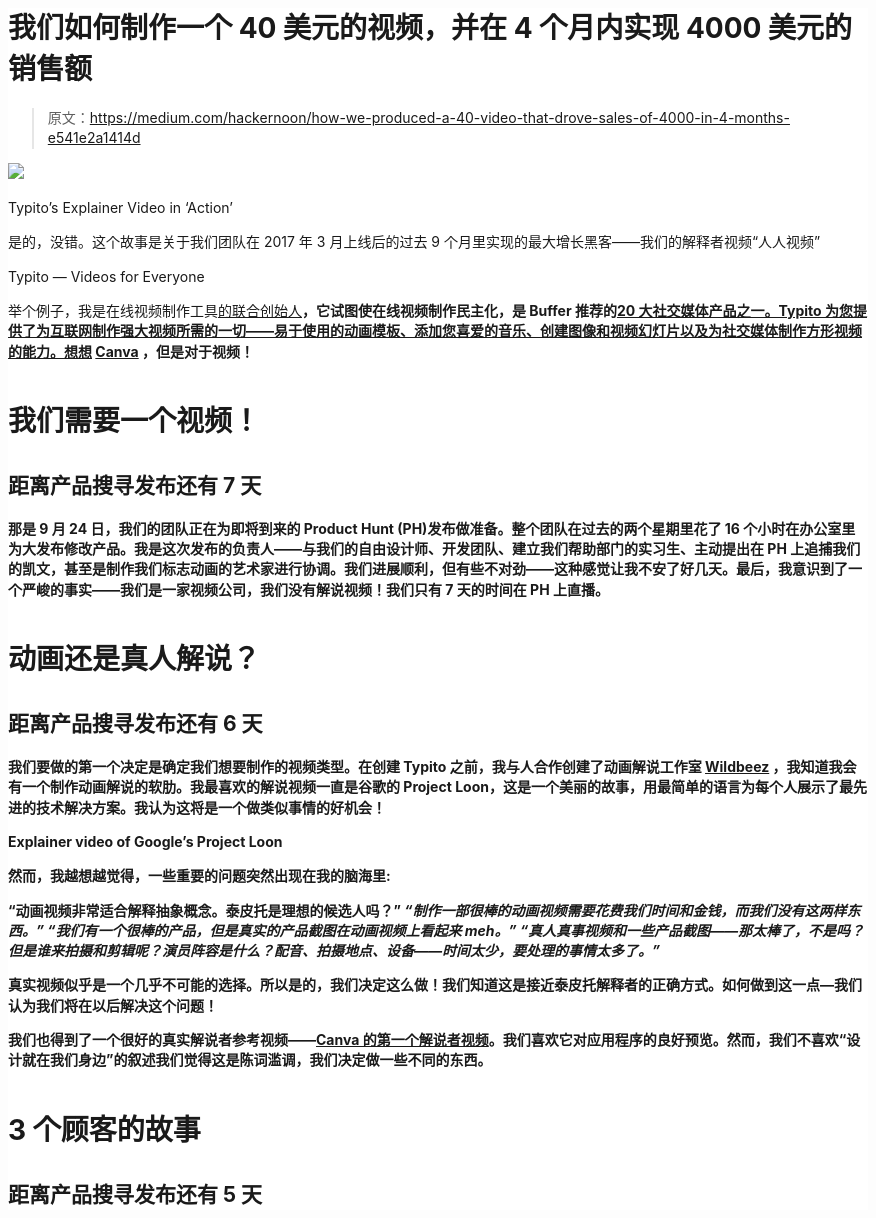 # 我们如何制作一个 40 美元的视频，并在 4 个月内实现 4000 美元的销售额

> 原文：<https://medium.com/hackernoon/how-we-produced-a-40-video-that-drove-sales-of-4000-in-4-months-e541e2a1414d>

![](img/d878617d1860b3399d9ea3347e10c398.png)

Typito’s Explainer Video in ‘Action’

是的，没错。这个故事是关于我们团队在 2017 年 3 月上线后的过去 9 个月里实现的最大增长黑客——我们的解释者视频“人人视频”

Typito — Videos for Everyone

举个例子，我是在线视频制作工具[的联合创始人](https://hackernoon.com/tagged/tool)[](https://goo.gl/UyS62P)**，它试图使在线视频制作民主化，是 Buffer 推荐的[20 大社交媒体产品之一。Typito 为您提供了为互联网](https://blog.bufferapp.com/new-social-media-tools-2018)[制作强大视频所需的一切——易于使用的动画模板、添加您喜爱的音乐、创建图像和视频幻灯片以及为社交媒体制作方形视频的能力。想想](https://hackernoon.com/tagged/internet) [Canva](https://canva.com) ，但是对于视频！**

# **我们需要一个视频！**

## **距离产品搜寻发布还有 7 天**

**那是 9 月 24 日，我们的团队正在为即将到来的 Product Hunt (PH)发布做准备。整个团队在过去的两个星期里花了 16 个小时在办公室里为大发布修改产品。我是这次发布的负责人——与我们的自由设计师、开发团队、建立我们帮助部门的实习生、主动提出在 PH 上追捕我们的凯文，甚至是制作我们标志动画的艺术家进行协调。我们进展顺利，但有些不对劲——这种感觉让我不安了好几天。最后，我意识到了一个严峻的事实——我们是一家视频公司，我们没有解说视频！我们只有 7 天的时间在 PH 上直播。**

# **动画还是真人解说？**

## **距离产品搜寻发布还有 6 天**

**我们要做的第一个决定是确定我们想要制作的视频类型。在创建 Typito 之前，我与人合作创建了动画解说工作室 [Wildbeez](https://wildbeez.com/) ，我知道我会有一个制作动画解说的软肋。我最喜欢的解说视频一直是谷歌的 Project Loon，这是一个美丽的故事，用最简单的语言为每个人展示了最先进的技术解决方案。我认为这将是一个做类似事情的好机会！**

**Explainer video of Google’s Project Loon**

**然而，我越想越觉得，一些重要的问题突然出现在我的脑海里:**

**“动画视频非常适合解释抽象概念。泰皮托是理想的候选人吗？”
*“制作一部很棒的动画视频需要花费我们时间和金钱，而我们没有这两样东西。”*
*“我们有一个很棒的产品，但是真实的产品截图在动画视频上看起来 meh。”*
*“真人真事视频和一些产品截图——那太棒了，不是吗？但是谁来拍摄和剪辑呢？演员阵容是什么？配音、拍摄地点、设备——时间太少，要处理的事情太多了。”***

**真实视频似乎是一个几乎不可能的选择。所以是的，我们决定这么做！我们知道这是接近泰皮托解释者的正确方式。如何做到这一点—我们认为我们将在以后解决这个问题！**

**我们也得到了一个很好的真实解说者参考视频——[Canva 的第一个解说者视频](https://www.youtube.com/watch?v=3FZGN7BCs6k)。我们喜欢它对应用程序的良好预览。然而，我们不喜欢“设计就在我们身边”的叙述我们觉得这是陈词滥调，我们决定做一些不同的东西。**

# **3 个顾客的故事**

## **距离产品搜寻发布还有 5 天**
